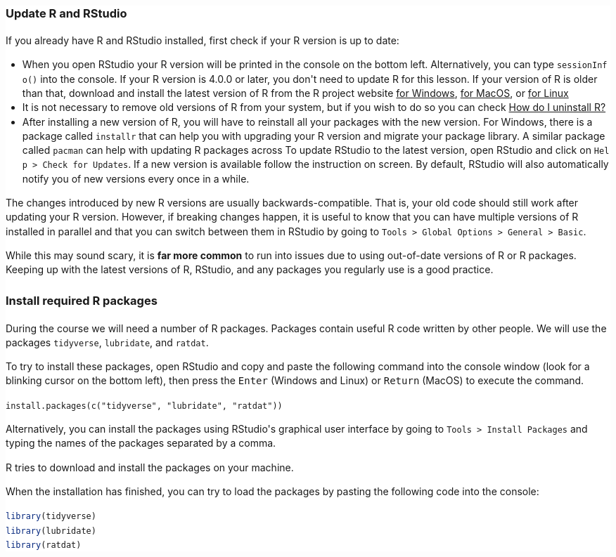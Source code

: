 
### Update R and RStudio

If you already have R and RStudio installed, first check if your R version is up to date:

* When you open RStudio your R version will be printed in the console on the bottom left. Alternatively, you can type `sessionInfo()` into the console. If your R version is 4.0.0 or later, you don't need to update R for this lesson. If your version of R is older than that, download and install the latest version of R from the R project website [for Windows](https://cran.r-project.org/bin/windows/base/), [for MacOS](https://cran.r-project.org/bin/macosx/), or [for Linux](https://cran.r-project.org/bin/linux/)
* It is not necessary to remove old versions of R from your system, but if you wish to do so you can check [How do I uninstall R?](https://cran.r-project.org/bin/windows/base/rw-FAQ.html#How-do-I-UNinstall-R_003f) 
* After installing a new version of R, you will have to reinstall all your packages with the new version. For Windows, there is a package called `installr` that can help you with upgrading your R version and migrate your package library. A similar package called `pacman` can help with updating R packages across
To update RStudio to the latest version, open RStudio and click on 
`Help > Check for Updates`. If a new version is available follow the 
instruction on screen. By default, RStudio will also automatically notify you 
of new versions every once in a while.

The changes introduced by new R versions are usually backwards-compatible. That is, your old code should still work after updating your R version. However, if breaking changes happen, it is useful to know that you can have multiple versions of R installed in parallel and that you can switch between them in RStudio by going to `Tools > Global Options > General > Basic`.

While this may sound scary, it is **far more common** to run into issues due to using out-of-date versions of R or R packages. Keeping up with the latest versions of R, RStudio, and any packages you regularly use is a good practice.

### Install required R packages

During the course we will need a number of R packages. Packages contain useful R code written by other people. We will use the packages `tidyverse`, `lubridate`, and `ratdat`. 

To try to install these packages, open RStudio and copy and paste the following command into the console window (look for a blinking cursor on the bottom left), then press the <kbd>Enter</kbd> (Windows and Linux) or <kbd>Return</kbd> (MacOS) to execute the command.

```{r}
install.packages(c("tidyverse", "lubridate", "ratdat"))
```

Alternatively, you can install the packages using RStudio's graphical user interface by going to `Tools > Install Packages` and typing the names of the packages separated by a comma.

R tries to download and install the packages on your machine. 

When the installation has finished, you can try to load the packages by pasting the following code into the console:

```r
library(tidyverse)
library(lubridate)
library(ratdat)
```
